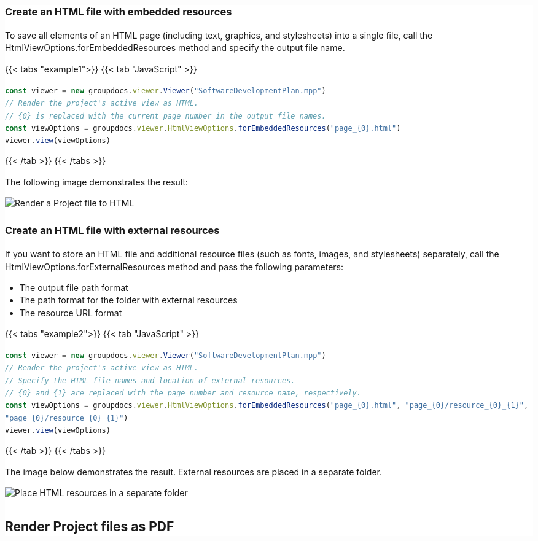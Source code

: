 ### Create an HTML file with embedded resources

To save all elements of an HTML page (including text, graphics, and stylesheets) into a single file, call the [HtmlViewOptions.forEmbeddedResources](https://reference.groupdocs.com/viewer/nodejs-java/com.groupdocs.viewer.options/htmlviewoptions/#forEmbeddedResources--) method and specify the output file name.

{{< tabs "example1">}}
{{< tab "JavaScript" >}}
```JavaScript
const viewer = new groupdocs.viewer.Viewer("SoftwareDevelopmentPlan.mpp")
// Render the project's active view as HTML.
// {0} is replaced with the current page number in the output file names.
const viewOptions = groupdocs.viewer.HtmlViewOptions.forEmbeddedResources("page_{0}.html")
viewer.view(viewOptions)
```
{{< /tab >}}
{{< /tabs >}}

The following image demonstrates the result:

![Render a Project file to HTML](/viewer/nodejs-java/images/rendering-basics/render-ms-project-files/render-project-to-html-embedded-resources.png)

### Create an HTML file with external resources

If you want to store an HTML file and additional resource files (such as fonts, images, and stylesheets) separately, call the [HtmlViewOptions.forExternalResources](https://reference.groupdocs.com/viewer/nodejs-java/com.groupdocs.viewer.options/htmlviewoptions/#forExternalResources--) method and pass the following parameters:

  * The output file path format
  * The path format for the folder with external resources
  * The resource URL format

{{< tabs "example2">}}
{{< tab "JavaScript" >}}
```JavaScript
const viewer = new groupdocs.viewer.Viewer("SoftwareDevelopmentPlan.mpp")
// Render the project's active view as HTML.
// Specify the HTML file names and location of external resources.
// {0} and {1} are replaced with the page number and resource name, respectively.
const viewOptions = groupdocs.viewer.HtmlViewOptions.forEmbeddedResources("page_{0}.html", "page_{0}/resource_{0}_{1}", "page_{0}/resource_{0}_{1}")
viewer.view(viewOptions)
```
{{< /tab >}}
{{< /tabs >}}

The image below demonstrates the result. External resources are placed in a separate folder.

![Place HTML resources in a separate folder](/viewer/nodejs-java/images/rendering-basics/render-ms-project-files/render-project-to-html-external-resources.png)

## Render Project files as PDF
